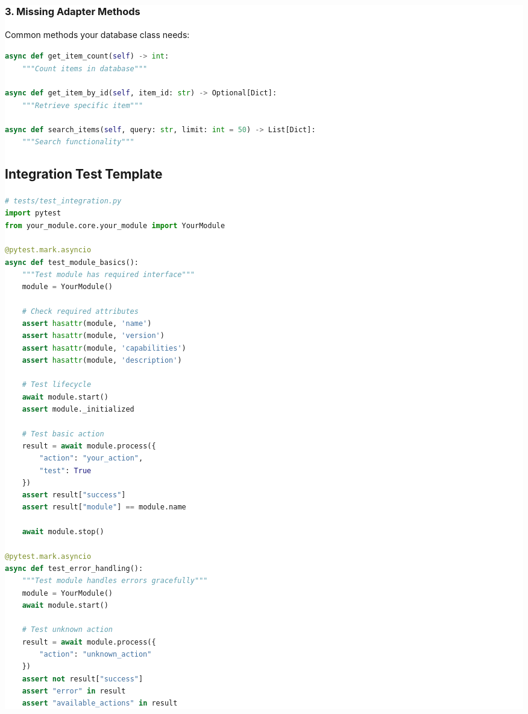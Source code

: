 ### 3. Missing Adapter Methods
Common methods your database class needs:
```python
async def get_item_count(self) -> int:
    """Count items in database"""
    
async def get_item_by_id(self, item_id: str) -> Optional[Dict]:
    """Retrieve specific item"""
    
async def search_items(self, query: str, limit: int = 50) -> List[Dict]:
    """Search functionality"""
```

## Integration Test Template

```python
# tests/test_integration.py
import pytest
from your_module.core.your_module import YourModule

@pytest.mark.asyncio
async def test_module_basics():
    """Test module has required interface"""
    module = YourModule()
    
    # Check required attributes
    assert hasattr(module, 'name')
    assert hasattr(module, 'version')
    assert hasattr(module, 'capabilities')
    assert hasattr(module, 'description')
    
    # Test lifecycle
    await module.start()
    assert module._initialized
    
    # Test basic action
    result = await module.process({
        "action": "your_action",
        "test": True
    })
    assert result["success"]
    assert result["module"] == module.name
    
    await module.stop()

@pytest.mark.asyncio 
async def test_error_handling():
    """Test module handles errors gracefully"""
    module = YourModule()
    await module.start()
    
    # Test unknown action
    result = await module.process({
        "action": "unknown_action"
    })
    assert not result["success"]
    assert "error" in result
    assert "available_actions" in result
```
